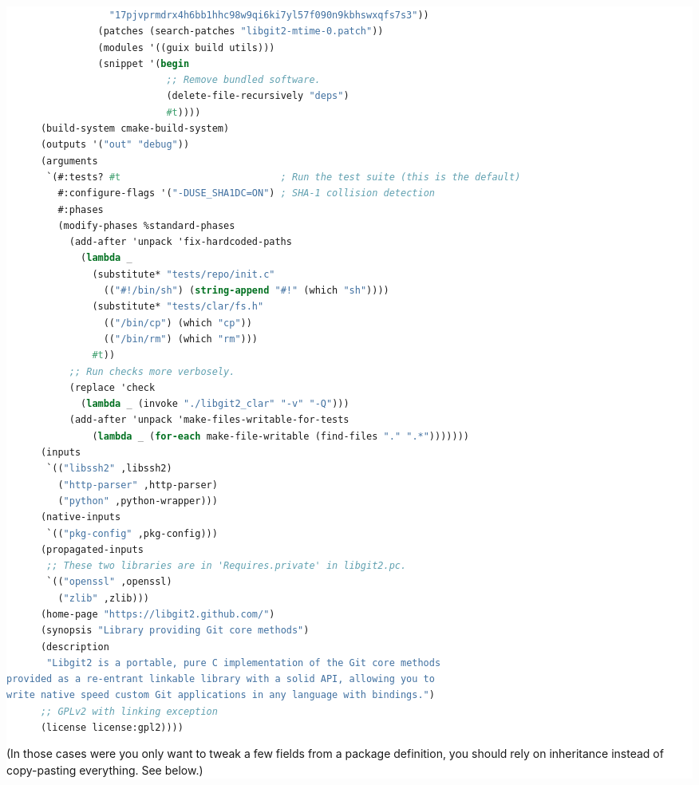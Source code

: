 ```scheme
                  "17pjvprmdrx4h6bb1hhc98w9qi6ki7yl57f090n9kbhswxqfs7s3"))
                (patches (search-patches "libgit2-mtime-0.patch"))
                (modules '((guix build utils)))
                (snippet '(begin
                            ;; Remove bundled software.
                            (delete-file-recursively "deps")
                            #t))))
      (build-system cmake-build-system)
      (outputs '("out" "debug"))
      (arguments
       `(#:tests? #t                            ; Run the test suite (this is the default)
         #:configure-flags '("-DUSE_SHA1DC=ON") ; SHA-1 collision detection
         #:phases
         (modify-phases %standard-phases
           (add-after 'unpack 'fix-hardcoded-paths
             (lambda _
               (substitute* "tests/repo/init.c"
                 (("#!/bin/sh") (string-append "#!" (which "sh"))))
               (substitute* "tests/clar/fs.h"
                 (("/bin/cp") (which "cp"))
                 (("/bin/rm") (which "rm")))
               #t))
           ;; Run checks more verbosely.
           (replace 'check
             (lambda _ (invoke "./libgit2_clar" "-v" "-Q")))
           (add-after 'unpack 'make-files-writable-for-tests
               (lambda _ (for-each make-file-writable (find-files "." ".*")))))))
      (inputs
       `(("libssh2" ,libssh2)
         ("http-parser" ,http-parser)
         ("python" ,python-wrapper)))
      (native-inputs
       `(("pkg-config" ,pkg-config)))
      (propagated-inputs
       ;; These two libraries are in 'Requires.private' in libgit2.pc.
       `(("openssl" ,openssl)
         ("zlib" ,zlib)))
      (home-page "https://libgit2.github.com/")
      (synopsis "Library providing Git core methods")
      (description
       "Libgit2 is a portable, pure C implementation of the Git core methods
provided as a re-entrant linkable library with a solid API, allowing you to
write native speed custom Git applications in any language with bindings.")
      ;; GPLv2 with linking exception
      (license license:gpl2))))
```

(In those cases were you only want to tweak a few fields from a package
definition, you should rely on inheritance instead of copy-pasting everything.
See below.)
